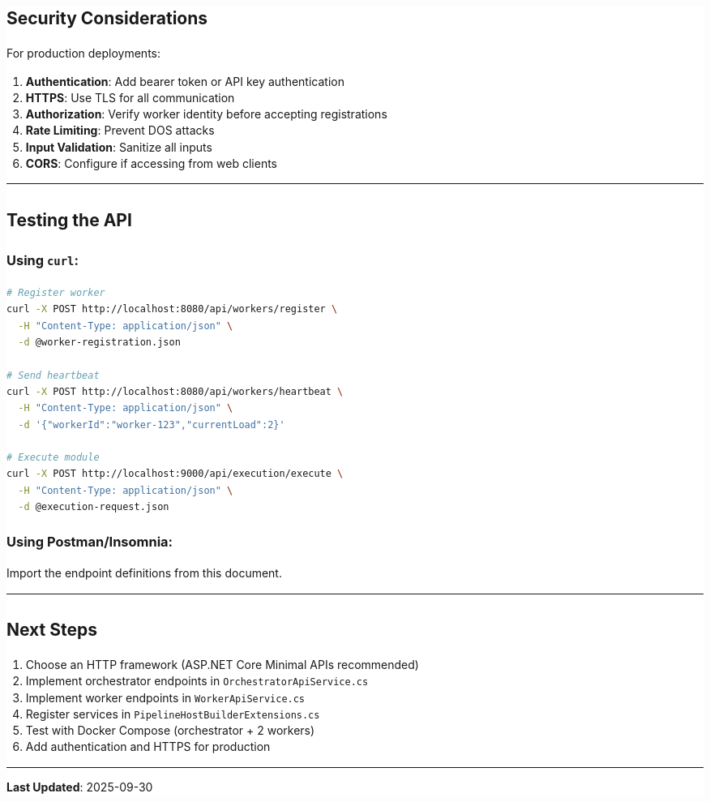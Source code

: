 
## Security Considerations

For production deployments:

1. **Authentication**: Add bearer token or API key authentication
2. **HTTPS**: Use TLS for all communication
3. **Authorization**: Verify worker identity before accepting registrations
4. **Rate Limiting**: Prevent DOS attacks
5. **Input Validation**: Sanitize all inputs
6. **CORS**: Configure if accessing from web clients

---

## Testing the API

### Using `curl`:

```bash
# Register worker
curl -X POST http://localhost:8080/api/workers/register \
  -H "Content-Type: application/json" \
  -d @worker-registration.json

# Send heartbeat
curl -X POST http://localhost:8080/api/workers/heartbeat \
  -H "Content-Type: application/json" \
  -d '{"workerId":"worker-123","currentLoad":2}'

# Execute module
curl -X POST http://localhost:9000/api/execution/execute \
  -H "Content-Type: application/json" \
  -d @execution-request.json
```

### Using Postman/Insomnia:

Import the endpoint definitions from this document.

---

## Next Steps

1. Choose an HTTP framework (ASP.NET Core Minimal APIs recommended)
2. Implement orchestrator endpoints in `OrchestratorApiService.cs`
3. Implement worker endpoints in `WorkerApiService.cs`
4. Register services in `PipelineHostBuilderExtensions.cs`
5. Test with Docker Compose (orchestrator + 2 workers)
6. Add authentication and HTTPS for production

---

**Last Updated**: 2025-09-30
